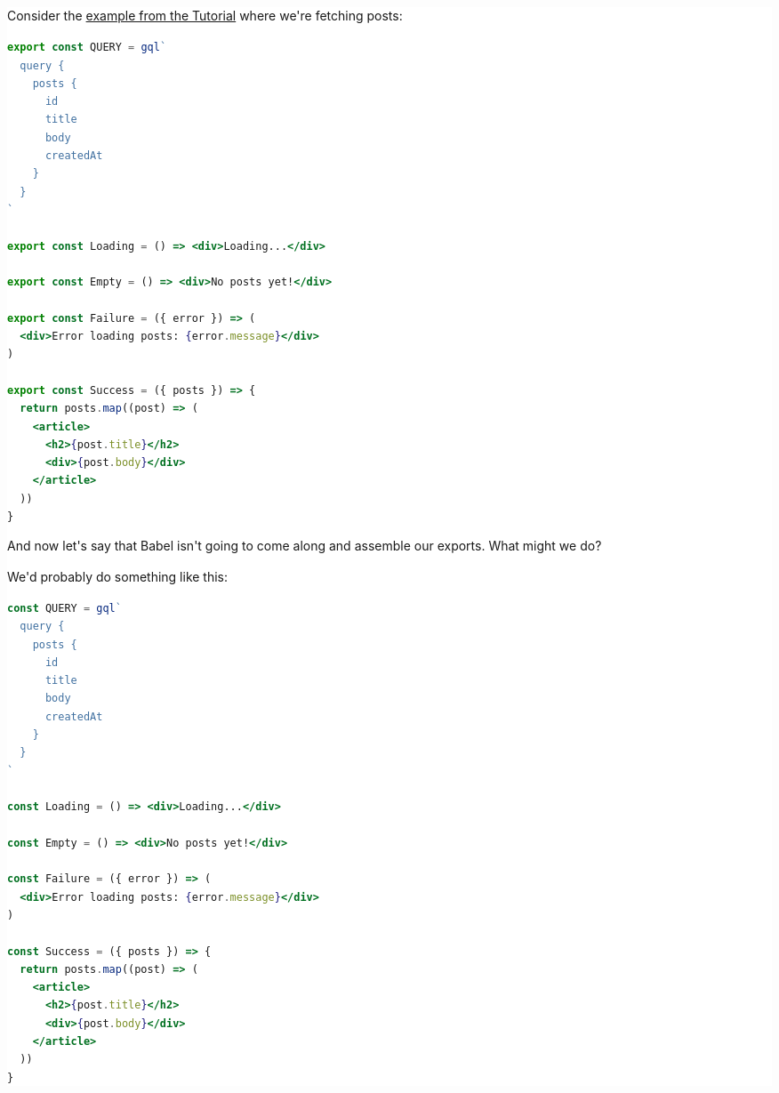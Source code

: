 Consider the [example from the Tutorial](tutorial/chapter2/cells.md#our-first-cell) where we're fetching posts:

```jsx
export const QUERY = gql`
  query {
    posts {
      id
      title
      body
      createdAt
    }
  }
`

export const Loading = () => <div>Loading...</div>

export const Empty = () => <div>No posts yet!</div>

export const Failure = ({ error }) => (
  <div>Error loading posts: {error.message}</div>
)

export const Success = ({ posts }) => {
  return posts.map((post) => (
    <article>
      <h2>{post.title}</h2>
      <div>{post.body}</div>
    </article>
  ))
}
```

And now let's say that Babel isn't going to come along and assemble our exports. What might we do?

We'd probably do something like this:


```jsx
const QUERY = gql`
  query {
    posts {
      id
      title
      body
      createdAt
    }
  }
`

const Loading = () => <div>Loading...</div>

const Empty = () => <div>No posts yet!</div>

const Failure = ({ error }) => (
  <div>Error loading posts: {error.message}</div>
)

const Success = ({ posts }) => {
  return posts.map((post) => (
    <article>
      <h2>{post.title}</h2>
      <div>{post.body}</div>
    </article>
  ))
}
```